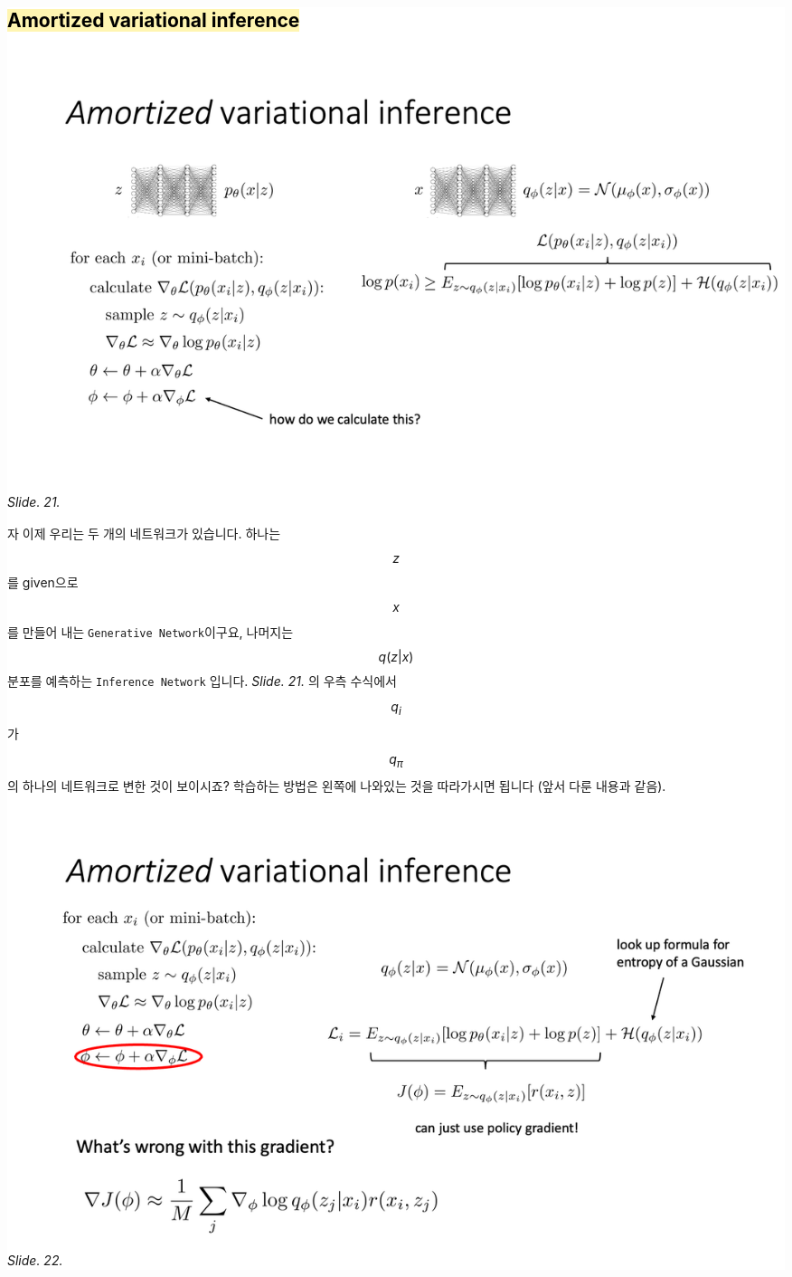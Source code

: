 

## <mark style='background-color: #fff5b1'> Amortized variational inference </mark>

![slide21](/assets/images/CS285/lec-18/slide21.png)
*Slide. 21.*

자 이제 우리는 두 개의 네트워크가 있습니다. 하나는 $$z$$를 given으로 $$x$$를 만들어 내는 `Generative Network`이구요, 나머지는 $$q(z|x)$$ 분포를 예측하는 `Inference Network` 입니다.
*Slide. 21.* 의 우측 수식에서 $$q_i$$가 $$q_{\pi}$$의 하나의 네트워크로 변한 것이 보이시죠? 학습하는 방법은 왼쪽에 나와있는 것을 따라가시면 됩니다 (앞서 다룬 내용과 같음).

![slide22](/assets/images/CS285/lec-18/slide22.png)
*Slide. 22.*
